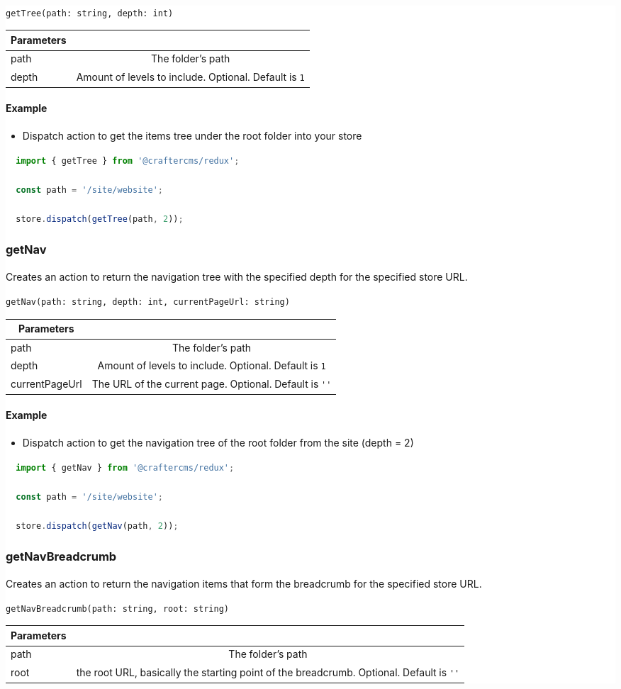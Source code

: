 `getTree(path: string, depth: int)`

| Parameters    |                |
| ------------- |:--------------:|
| path           | The folder’s path |
| depth         | Amount of levels to include. Optional. Default is `1` |

#### Example

- Dispatch action to get the items tree under the root folder into your store

```typescript
  import { getTree } from '@craftercms/redux';

  const path = '/site/website';

  store.dispatch(getTree(path, 2));
```

### getNav
Creates an action to return the navigation tree with the specified depth for the specified store URL.

`getNav(path: string, depth: int, currentPageUrl: string)`

| Parameters     |                |
| -------------- |:--------------:|
| path            | The folder’s path |
| depth          | Amount of levels to include. Optional. Default is `1` |
| currentPageUrl | The URL of the current page. Optional. Default is `''` |

#### Example

- Dispatch action to get the navigation tree of the root folder from the site (depth = 2)

```typescript
  import { getNav } from '@craftercms/redux';

  const path = '/site/website';

  store.dispatch(getNav(path, 2));
```

### getNavBreadcrumb
Creates an action to return the navigation items that form the breadcrumb for the specified store URL.

`getNavBreadcrumb(path: string, root: string)`

| Parameters     |                |
| -------------- |:--------------:|
| path            | The folder’s path |
| root           | the root URL, basically the starting point of the breadcrumb. Optional. Default is `''` |
